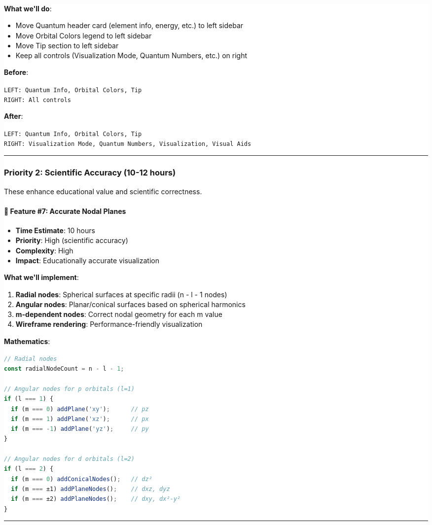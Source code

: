 **What we'll do**:
- Move Quantum header card (element info, energy, etc.) to left sidebar
- Move Orbital Colors legend to left sidebar
- Move Tip section to left sidebar
- Keep all controls (Visualization Mode, Quantum Numbers, etc.) on right

**Before**:
```
LEFT: Quantum Info, Orbital Colors, Tip
RIGHT: All controls
```

**After**:
```
LEFT: Quantum Info, Orbital Colors, Tip
RIGHT: Visualization Mode, Quantum Numbers, Visualization, Visual Aids
```

---

### Priority 2: Scientific Accuracy (10-12 hours)
These enhance educational value and scientific correctness.

#### 🔬 Feature #7: Accurate Nodal Planes
- **Time Estimate**: 10 hours
- **Priority**: High (scientific accuracy)
- **Complexity**: High
- **Impact**: Educationally accurate visualization

**What we'll implement**:
1. **Radial nodes**: Spherical surfaces at specific radii (n - l - 1 nodes)
2. **Angular nodes**: Planar/conical surfaces based on spherical harmonics
3. **m-dependent nodes**: Correct nodal geometry for each m value
4. **Wireframe rendering**: Performance-friendly visualization

**Mathematics**:
```typescript
// Radial nodes
const radialNodeCount = n - l - 1;

// Angular nodes for p orbitals (l=1)
if (l === 1) {
  if (m === 0) addPlane('xy');      // pz
  if (m === 1) addPlane('xz');      // px
  if (m === -1) addPlane('yz');     // py
}

// Angular nodes for d orbitals (l=2)
if (l === 2) {
  if (m === 0) addConicalNodes();   // dz²
  if (m === ±1) addPlaneNodes();    // dxz, dyz
  if (m === ±2) addPlaneNodes();    // dxy, dx²-y²
}
```

---